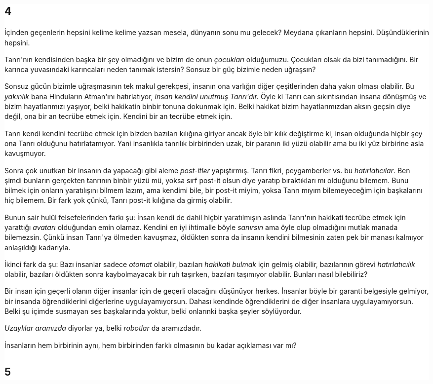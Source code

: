 ## 4

İçinden geçenlerin hepsini kelime kelime yazsan mesela, dünyanın sonu mu
gelecek? Meydana çıkanların hepsini. Düşündüklerinin hepsini.

Tanrı'nın kendisinden başka bir şey olmadığını ve bizim de onun *çocukları*
olduğumuzu. Çocukları olsak da bizi tanımadığını. Bir karınca yuvasındaki
karıncaları neden tanımak istersin? Sonsuz bir güç bizimle neden uğraşsın?

Sonsuz gücün bizimle uğraşmasının tek makul gerekçesi, insanın ona varlığın
diğer çeşitlerinden daha yakın olması olabilir. Bu *yakınlık* bana Hinduların
Atman'ını hatırlatıyor, *insan kendini unutmuş Tanrı'dır.* Öyle ki Tanrı can
sıkıntısından insana dönüşmüş ve bizim hayatlarımızı yaşıyor, belki hakikatin
binbir tonuna dokunmak için. Belki hakikat bizim hayatlarımızdan aksın geçsin
diye değil, ona bir an tecrübe etmek için. Kendini bir an tecrübe etmek için.

Tanrı kendi kendini tecrübe etmek için bizden bazıları kılığına giriyor ancak
öyle bir kılık değiştirme ki, insan olduğunda hiçbir şey ona Tanrı olduğunu
hatırlatamıyor. Yani insanlıkla tanrılık birbirinden uzak, bir paranın iki yüzü
olabilir ama bu iki yüz birbirine asla kavuşmuyor.

Sonra çok unutkan bir insanın da yapacağı gibi aleme *post-itler*
yapıştırmış. Tanrı fikri, peygamberler vs. bu *hatırlatıcılar*. Ben şimdi
bunların gerçekten tanrının binbir yüzü mü, yoksa sırf post-it olsun diye
yaratıp bıraktıkları mı olduğunu bilemem. Bunu bilmek için onların yaratılışını
bilmem lazım, ama kendimi bile, bir post-it miyim, yoksa Tanrı mıyım
bilemeyeceğim için başkalarını hiç bilemem. Bir fark yok çünkü, Tanrı post-it
kılığına da girmiş olabilir.

Bunun sair hulûl felsefelerinden farkı şu: İnsan kendi de dahil hiçbir
yaratılmışın aslında Tanrı'nın hakikati tecrübe etmek için yarattığı *avatarı*
olduğundan emin olamaz. Kendini en iyi ihtimalle böyle *sanırsın* ama öyle olup
olmadığını mutlak manada bilemezsin. Çünkü insan Tanrı'ya ölmeden kavuşmaz,
öldükten sonra da insanın kendini bilmesinin zaten pek bir manası kalmıyor
anlaşıldığı kadarıyla.

İkinci fark da şu: Bazı insanlar sadece *otomat* olabilir, bazıları *hakikati
bulmak* için gelmiş olabilir, bazılarının görevi *hatırlatıcılık* olabilir,
bazıları öldükten sonra kaybolmayacak bir ruh taşırken, bazıları taşımıyor
olabilir. Bunları nasıl bilebiliriz?

Bir insan için geçerli olanın diğer insanlar için de geçerli olacağını düşünüyor
herkes. İnsanlar böyle bir garanti belgesiyle gelmiyor, bir insanda
öğrendiklerini diğerlerine uygulayamıyorsun. Dahası kendinde öğrendiklerini de
diğer insanlara uygulayamıyorsun. Belki şu içimde susmayan ses başkalarında
yoktur, belki onlarınki başka şeyler söylüyordur.

*Uzaylılar aramızda* diyorlar ya, belki *robotlar* da aramızdadır. 

İnsanların hem birbirinin aynı, hem birbirinden farklı olmasının bu kadar
açıklaması var mı?

## 5
